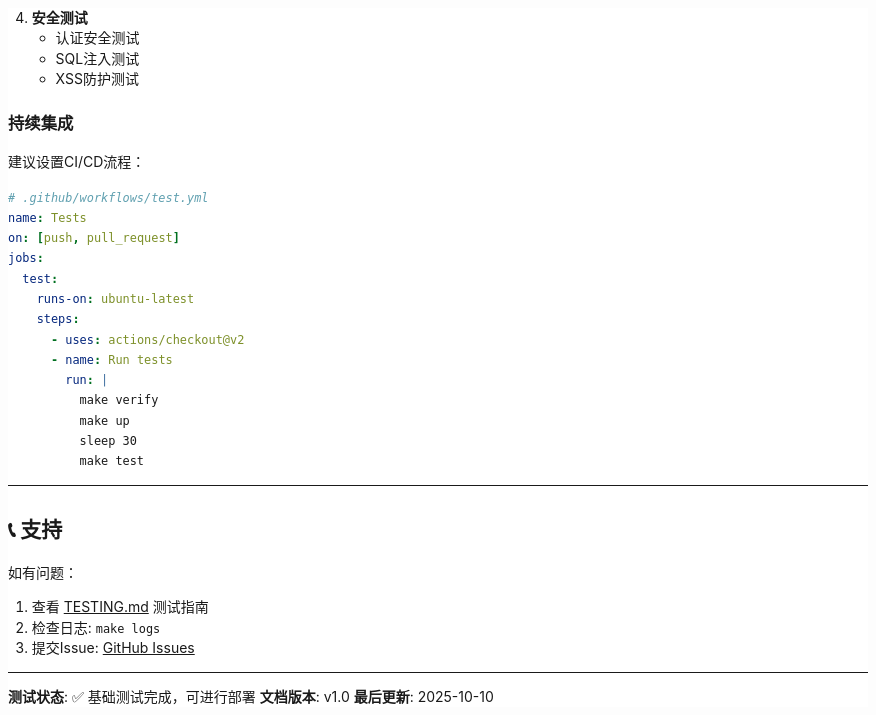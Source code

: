 4. **安全测试**
   - 认证安全测试
   - SQL注入测试
   - XSS防护测试

### 持续集成

建议设置CI/CD流程：

```yaml
# .github/workflows/test.yml
name: Tests
on: [push, pull_request]
jobs:
  test:
    runs-on: ubuntu-latest
    steps:
      - uses: actions/checkout@v2
      - name: Run tests
        run: |
          make verify
          make up
          sleep 30
          make test
```

---

## 📞 支持

如有问题：
1. 查看 [TESTING.md](TESTING.md) 测试指南
2. 检查日志: `make logs`
3. 提交Issue: [GitHub Issues](https://github.com/yourusername/btc-watcher/issues)

---

**测试状态**: ✅ 基础测试完成，可进行部署
**文档版本**: v1.0
**最后更新**: 2025-10-10

